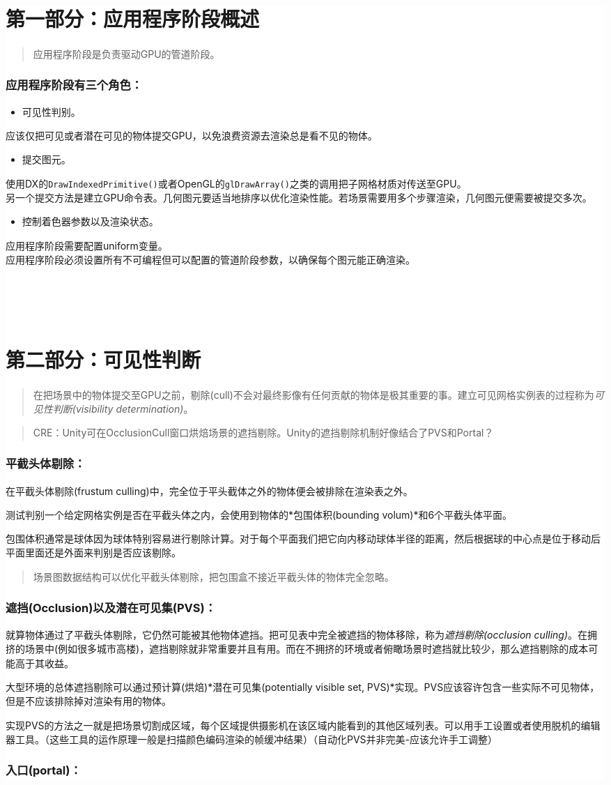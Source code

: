 # 第一部分：应用程序阶段概述    

> 应用程序阶段是负责驱动GPU的管道阶段。    

### 应用程序阶段有三个角色：  

- 可见性判别。  

应该仅把可见或者潜在可见的物体提交GPU，以免浪费资源去渲染总是看不见的物体。   

- 提交图元。  
 
使用DX的`DrawIndexedPrimitive()`或者OpenGL的`glDrawArray()`之类的调用把子网格材质对传送至GPU。  
另一个提交方法是建立GPU命令表。几何图元要适当地排序以优化渲染性能。若场景需要用多个步骤渲染，几何图元便需要被提交多次。  

- 控制着色器参数以及渲染状态。  

应用程序阶段需要配置uniform变量。    
应用程序阶段必须设置所有不可编程但可以配置的管道阶段参数，以确保每个图元能正确渲染。    




<br />
<br />
<br />




# 第二部分：可见性判断    

> 在把场景中的物体提交至GPU之前，剔除(cull)不会对最终影像有任何贡献的物体是极其重要的事。建立可见网格实例表的过程称为*可见性判断(visibility determination)*。    

> CRE：Unity可在OcclusionCull窗口烘焙场景的遮挡剔除。Unity的遮挡剔除机制好像结合了PVS和Portal？


### 平截头体剔除：    

在平截头体剔除(frustum culling)中，完全位于平头截体之外的物体便会被排除在渲染表之外。    

测试判别一个给定网格实例是否在平截头体之内，会使用到物体的*包围体积(bounding volum)*和6个平截头体平面。    

包围体积通常是球体因为球体特别容易进行剔除计算。对于每个平面我们把它向内移动球体半径的距离，然后根据球的中心点是位于移动后平面里面还是外面来判别是否应该剔除。    

> 场景图数据结构可以优化平截头体剔除，把包围盒不接近平截头体的物体完全忽略。    

### 遮挡(Occlusion)以及潜在可见集(PVS)：    

就算物体通过了平截头体剔除，它仍然可能被其他物体遮挡。把可见表中完全被遮挡的物体移除，称为*遮挡剔除(occlusion culling)*。在拥挤的场景中(例如很多城市高楼)，遮挡剔除就非常重要并且有用。而在不拥挤的环境或者俯瞰场景时遮挡就比较少，那么遮挡剔除的成本可能高于其收益。    

大型环境的总体遮挡剔除可以通过预计算(烘焙)*潜在可见集(potentially visible set, PVS)*实现。PVS应该容许包含一些实际不可见物体，但是不应该排除掉对渲染有用的物体。    

实现PVS的方法之一就是把场景切割成区域，每个区域提供摄影机在该区域内能看到的其他区域列表。可以用手工设置或者使用脱机的编辑器工具。（这些工具的运作原理一般是扫描颜色编码渲染的帧缓冲结果）（自动化PVS并非完美-应该允许手工调整）    


### 入口(portal)：    
